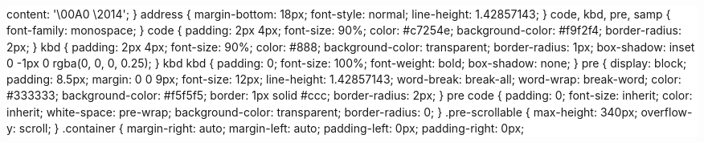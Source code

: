   content: '\00A0 \2014';
}
address {
  margin-bottom: 18px;
  font-style: normal;
  line-height: 1.42857143;
}
code,
kbd,
pre,
samp {
  font-family: monospace;
}
code {
  padding: 2px 4px;
  font-size: 90%;
  color: #c7254e;
  background-color: #f9f2f4;
  border-radius: 2px;
}
kbd {
  padding: 2px 4px;
  font-size: 90%;
  color: #888;
  background-color: transparent;
  border-radius: 1px;
  box-shadow: inset 0 -1px 0 rgba(0, 0, 0, 0.25);
}
kbd kbd {
  padding: 0;
  font-size: 100%;
  font-weight: bold;
  box-shadow: none;
}
pre {
  display: block;
  padding: 8.5px;
  margin: 0 0 9px;
  font-size: 12px;
  line-height: 1.42857143;
  word-break: break-all;
  word-wrap: break-word;
  color: #333333;
  background-color: #f5f5f5;
  border: 1px solid #ccc;
  border-radius: 2px;
}
pre code {
  padding: 0;
  font-size: inherit;
  color: inherit;
  white-space: pre-wrap;
  background-color: transparent;
  border-radius: 0;
}
.pre-scrollable {
  max-height: 340px;
  overflow-y: scroll;
}
.container {
  margin-right: auto;
  margin-left: auto;
  padding-left: 0px;
  padding-right: 0px;